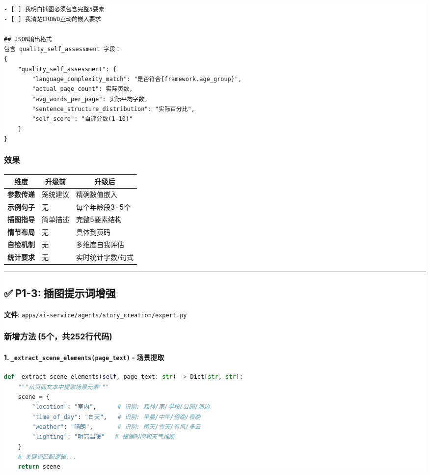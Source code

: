 ```
- [ ] 我明白插图必须包含完整5要素
- [ ] 我清楚CROWD互动的嵌入要求

## JSON输出格式
包含 quality_self_assessment 字段：
{
    "quality_self_assessment": {
        "language_complexity_match": "是否符合{framework.age_group}",
        "actual_page_count": 实际页数,
        "avg_words_per_page": 实际平均字数,
        "sentence_structure_distribution": "实际百分比",
        "self_score": "自评分数(1-10)"
    }
}
```

### 效果

| 维度 | 升级前 | 升级后 |
|------|--------|--------|
| **参数传递** | 笼统建议 | 精确数值嵌入 |
| **示例句子** | 无 | 每个年龄段3-5个 |
| **插图指导** | 简单描述 | 完整5要素结构 |
| **情节布局** | 无 | 具体到页码 |
| **自检机制** | 无 | 多维度自我评估 |
| **统计要求** | 无 | 实时统计字数/句式 |

---

## ✅ P1-3: 插图提示词增强

**文件**: `apps/ai-service/agents/story_creation/expert.py`

### 新增方法 (5个，共252行代码)

#### 1. `_extract_scene_elements(page_text)` - 场景提取

```python
def _extract_scene_elements(self, page_text: str) -> Dict[str, str]:
    """从页面文本中提取场景元素"""
    scene = {
        "location": "室内",      # 识别: 森林/家/学校/公园/海边
        "time_of_day": "白天",   # 识别: 早晨/中午/傍晚/夜晚
        "weather": "晴朗",       # 识别: 雨天/雪天/有风/多云
        "lighting": "明亮温暖"   # 根据时间和天气推断
    }
    # 关键词匹配逻辑...
    return scene
```
